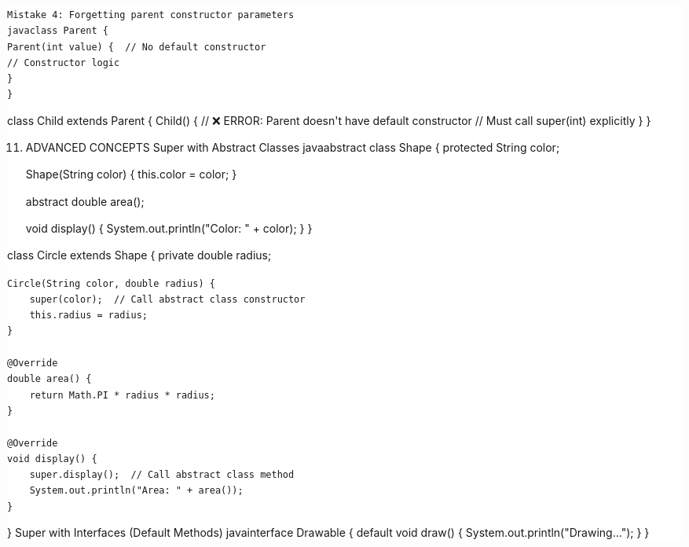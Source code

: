     Mistake 4: Forgetting parent constructor parameters
    javaclass Parent {
    Parent(int value) {  // No default constructor
    // Constructor logic
    }
    }

class Child extends Parent {
Child() {
// ❌ ERROR: Parent doesn't have default constructor
// Must call super(int) explicitly
}
}

11. ADVANCED CONCEPTS
    Super with Abstract Classes
    javaabstract class Shape {
    protected String color;

    Shape(String color) {
    this.color = color;
    }

    abstract double area();

    void display() {
    System.out.println("Color: " + color);
    }
    }

class Circle extends Shape {
private double radius;

    Circle(String color, double radius) {
        super(color);  // Call abstract class constructor
        this.radius = radius;
    }
    
    @Override
    double area() {
        return Math.PI * radius * radius;
    }
    
    @Override
    void display() {
        super.display();  // Call abstract class method
        System.out.println("Area: " + area());
    }
}
Super with Interfaces (Default Methods)
javainterface Drawable {
default void draw() {
System.out.println("Drawing...");
}
}
